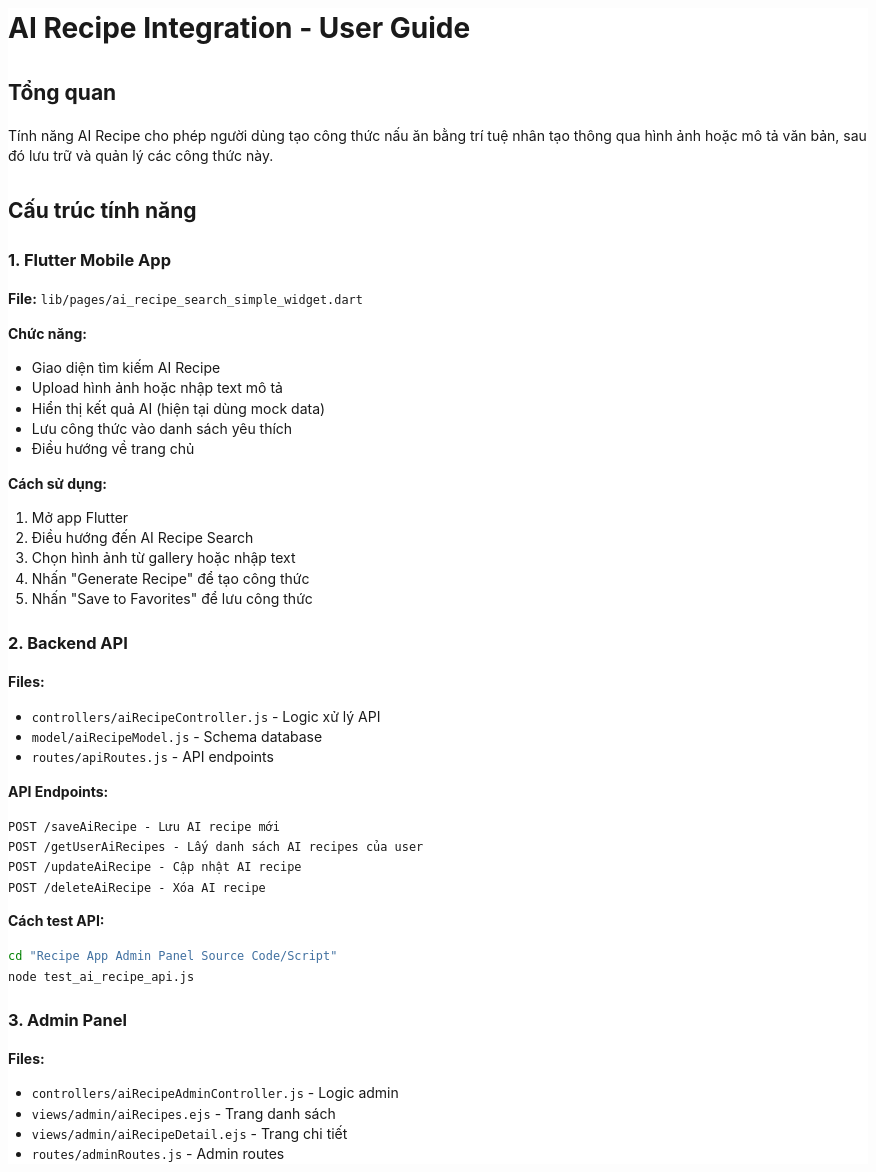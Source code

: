 # AI Recipe Integration - User Guide

## Tổng quan
Tính năng AI Recipe cho phép người dùng tạo công thức nấu ăn bằng trí tuệ nhân tạo thông qua hình ảnh hoặc mô tả văn bản, sau đó lưu trữ và quản lý các công thức này.

## Cấu trúc tính năng

### 1. Flutter Mobile App
**File:** `lib/pages/ai_recipe_search_simple_widget.dart`

**Chức năng:**
- Giao diện tìm kiếm AI Recipe
- Upload hình ảnh hoặc nhập text mô tả
- Hiển thị kết quả AI (hiện tại dùng mock data)
- Lưu công thức vào danh sách yêu thích
- Điều hướng về trang chủ

**Cách sử dụng:**
1. Mở app Flutter
2. Điều hướng đến AI Recipe Search
3. Chọn hình ảnh từ gallery hoặc nhập text
4. Nhấn "Generate Recipe" để tạo công thức
5. Nhấn "Save to Favorites" để lưu công thức

### 2. Backend API

**Files:**
- `controllers/aiRecipeController.js` - Logic xử lý API
- `model/aiRecipeModel.js` - Schema database
- `routes/apiRoutes.js` - API endpoints

**API Endpoints:**
```
POST /saveAiRecipe - Lưu AI recipe mới
POST /getUserAiRecipes - Lấy danh sách AI recipes của user
POST /updateAiRecipe - Cập nhật AI recipe
POST /deleteAiRecipe - Xóa AI recipe
```

**Cách test API:**
```bash
cd "Recipe App Admin Panel Source Code/Script"
node test_ai_recipe_api.js
```

### 3. Admin Panel

**Files:**
- `controllers/aiRecipeAdminController.js` - Logic admin
- `views/admin/aiRecipes.ejs` - Trang danh sách
- `views/admin/aiRecipeDetail.ejs` - Trang chi tiết
- `routes/adminRoutes.js` - Admin routes
